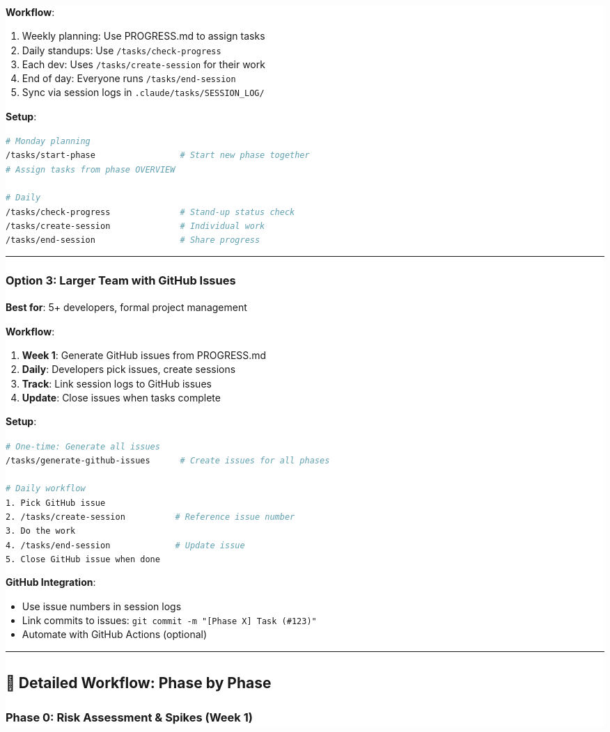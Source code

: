 **Workflow**:
1. Weekly planning: Use PROGRESS.md to assign tasks
2. Daily standups: Use `/tasks/check-progress`
3. Each dev: Uses `/tasks/create-session` for their work
4. End of day: Everyone runs `/tasks/end-session`
5. Sync via session logs in `.claude/tasks/SESSION_LOG/`

**Setup**:
```bash
# Monday planning
/tasks/start-phase                 # Start new phase together
# Assign tasks from phase OVERVIEW

# Daily
/tasks/check-progress              # Stand-up status check
/tasks/create-session              # Individual work
/tasks/end-session                 # Share progress
```

---

### Option 3: Larger Team with GitHub Issues
**Best for**: 5+ developers, formal project management

**Workflow**:
1. **Week 1**: Generate GitHub issues from PROGRESS.md
2. **Daily**: Developers pick issues, create sessions
3. **Track**: Link session logs to GitHub issues
4. **Update**: Close issues when tasks complete

**Setup**:
```bash
# One-time: Generate all issues
/tasks/generate-github-issues      # Create issues for all phases

# Daily workflow
1. Pick GitHub issue
2. /tasks/create-session          # Reference issue number
3. Do the work
4. /tasks/end-session             # Update issue
5. Close GitHub issue when done
```

**GitHub Integration**:
- Use issue numbers in session logs
- Link commits to issues: `git commit -m "[Phase X] Task (#123)"`
- Automate with GitHub Actions (optional)

---

## 🔄 Detailed Workflow: Phase by Phase

### Phase 0: Risk Assessment & Spikes (Week 1)
